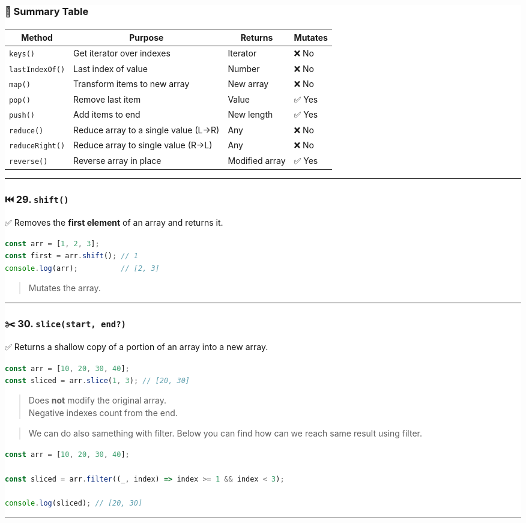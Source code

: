 
### 🧠 Summary Table

| Method            | Purpose                                 | Returns       | Mutates |
|-------------------|------------------------------------------|---------------|---------|
| `keys()`          | Get iterator over indexes                | Iterator      | ❌ No    |
| `lastIndexOf()`   | Last index of value                      | Number        | ❌ No    |
| `map()`           | Transform items to new array             | New array     | ❌ No    |
| `pop()`           | Remove last item                         | Value         | ✅ Yes   |
| `push()`          | Add items to end                         | New length    | ✅ Yes   |
| `reduce()`        | Reduce array to a single value (L→R)     | Any           | ❌ No    |
| `reduceRight()`   | Reduce array to single value (R→L)       | Any           | ❌ No    |
| `reverse()`       | Reverse array in place                   | Modified array| ✅ Yes   |

---

### ⏮️ 29. `shift()`

✅ Removes the **first element** of an array and returns it.

```ts
const arr = [1, 2, 3];
const first = arr.shift(); // 1
console.log(arr);          // [2, 3]
```

> Mutates the array.

---

### ✂️ 30. `slice(start, end?)`

✅ Returns a shallow copy of a portion of an array into a new array.

```ts
const arr = [10, 20, 30, 40];
const sliced = arr.slice(1, 3); // [20, 30]
```

> Does **not** modify the original array.  
> Negative indexes count from the end.

> We can do also samething with filter. Below you can find how can we reach same result using filter.

```ts
const arr = [10, 20, 30, 40];

const sliced = arr.filter((_, index) => index >= 1 && index < 3);

console.log(sliced); // [20, 30]
```

---